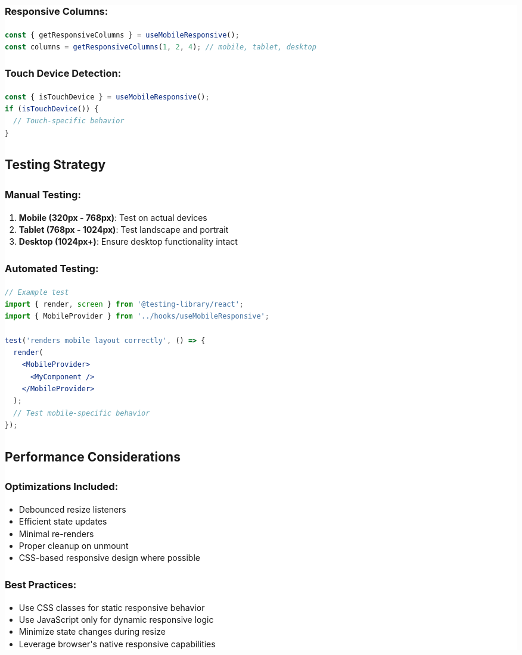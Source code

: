 ### Responsive Columns:
```jsx
const { getResponsiveColumns } = useMobileResponsive();
const columns = getResponsiveColumns(1, 2, 4); // mobile, tablet, desktop
```

### Touch Device Detection:
```jsx
const { isTouchDevice } = useMobileResponsive();
if (isTouchDevice()) {
  // Touch-specific behavior
}
```

## Testing Strategy

### Manual Testing:
1. **Mobile (320px - 768px)**: Test on actual devices
2. **Tablet (768px - 1024px)**: Test landscape and portrait
3. **Desktop (1024px+)**: Ensure desktop functionality intact

### Automated Testing:
```jsx
// Example test
import { render, screen } from '@testing-library/react';
import { MobileProvider } from '../hooks/useMobileResponsive';

test('renders mobile layout correctly', () => {
  render(
    <MobileProvider>
      <MyComponent />
    </MobileProvider>
  );
  // Test mobile-specific behavior
});
```

## Performance Considerations

### Optimizations Included:
- Debounced resize listeners
- Efficient state updates
- Minimal re-renders
- Proper cleanup on unmount
- CSS-based responsive design where possible

### Best Practices:
- Use CSS classes for static responsive behavior
- Use JavaScript only for dynamic responsive logic
- Minimize state changes during resize
- Leverage browser's native responsive capabilities
